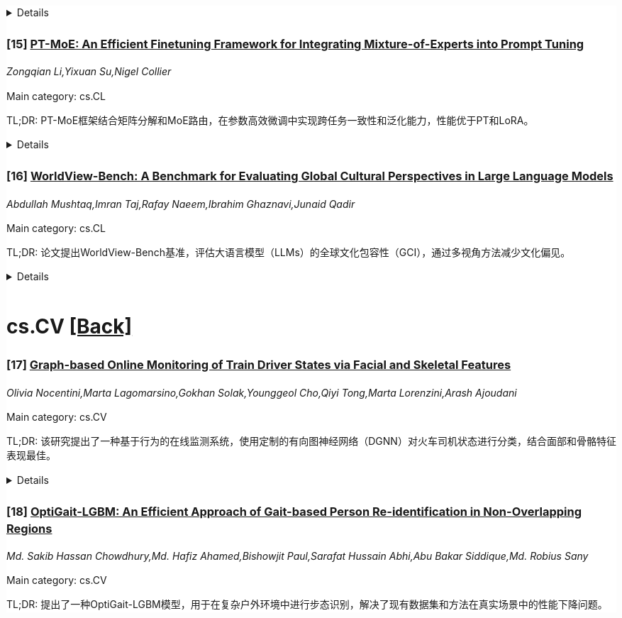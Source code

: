 
<details><summary>Details</summary></details>


### [15] [PT-MoE: An Efficient Finetuning Framework for Integrating Mixture-of-Experts into Prompt Tuning](https://arxiv.org/abs/2505.09519)
*Zongqian Li,Yixuan Su,Nigel Collier*

Main category: cs.CL

TL;DR: PT-MoE框架结合矩阵分解和MoE路由，在参数高效微调中实现跨任务一致性和泛化能力，性能优于PT和LoRA。


<details><summary>Details</summary></details>


### [16] [WorldView-Bench: A Benchmark for Evaluating Global Cultural Perspectives in Large Language Models](https://arxiv.org/abs/2505.09595)
*Abdullah Mushtaq,Imran Taj,Rafay Naeem,Ibrahim Ghaznavi,Junaid Qadir*

Main category: cs.CL

TL;DR: 论文提出WorldView-Bench基准，评估大语言模型（LLMs）的全球文化包容性（GCI），通过多视角方法减少文化偏见。


<details><summary>Details</summary></details>


<div id='cs.CV'></div>

# cs.CV [[Back]](#toc)

### [17] [Graph-based Online Monitoring of Train Driver States via Facial and Skeletal Features](https://arxiv.org/abs/2505.08800)
*Olivia Nocentini,Marta Lagomarsino,Gokhan Solak,Younggeol Cho,Qiyi Tong,Marta Lorenzini,Arash Ajoudani*

Main category: cs.CV

TL;DR: 该研究提出了一种基于行为的在线监测系统，使用定制的有向图神经网络（DGNN）对火车司机状态进行分类，结合面部和骨骼特征表现最佳。


<details><summary>Details</summary></details>


### [18] [OptiGait-LGBM: An Efficient Approach of Gait-based Person Re-identification in Non-Overlapping Regions](https://arxiv.org/abs/2505.08801)
*Md. Sakib Hassan Chowdhury,Md. Hafiz Ahamed,Bishowjit Paul,Sarafat Hussain Abhi,Abu Bakar Siddique,Md. Robius Sany*

Main category: cs.CV

TL;DR: 提出了一种OptiGait-LGBM模型，用于在复杂户外环境中进行步态识别，解决了现有数据集和方法在真实场景中的性能下降问题。
